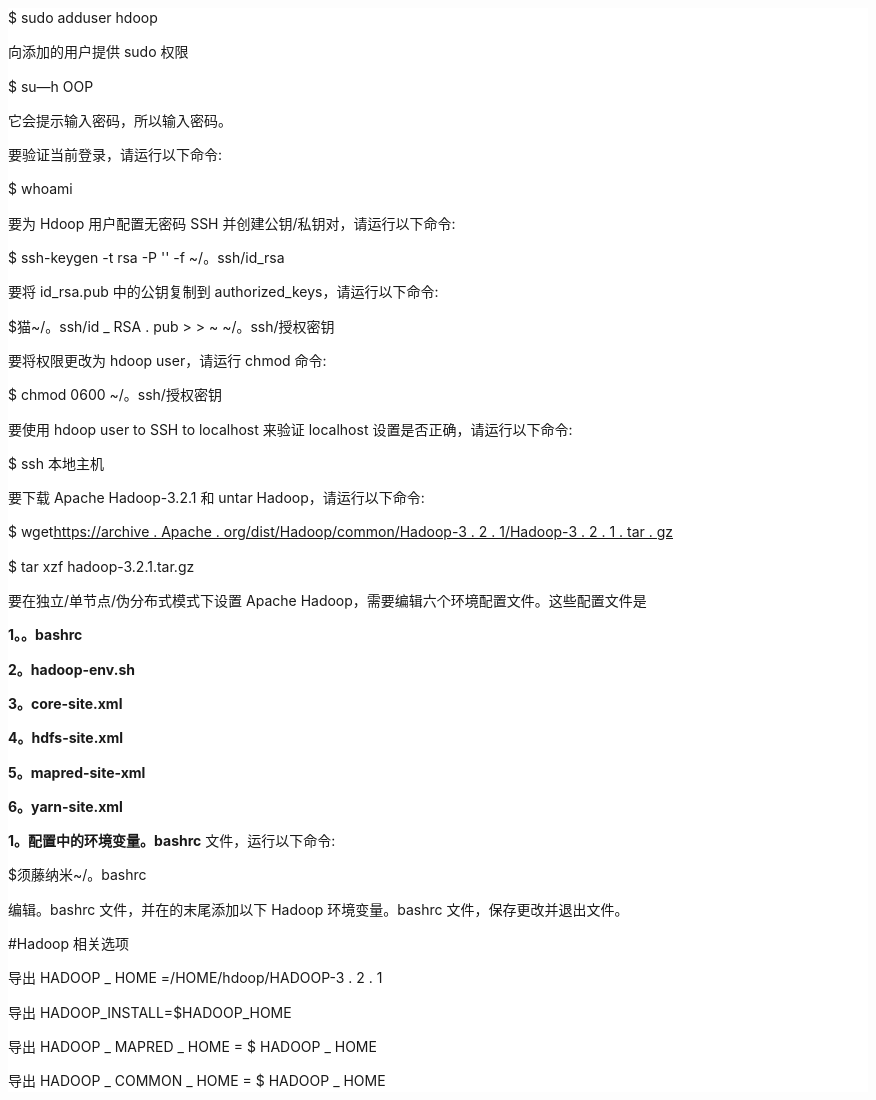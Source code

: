 $ sudo adduser hdoop

向添加的用户提供 sudo 权限

$ su—h OOP

它会提示输入密码，所以输入密码。

要验证当前登录，请运行以下命令:

$ whoami

要为 Hdoop 用户配置无密码 SSH 并创建公钥/私钥对，请运行以下命令:

$ ssh-keygen -t rsa -P '' -f ~/。ssh/id_rsa

要将 id_rsa.pub 中的公钥复制到 authorized_keys，请运行以下命令:

$猫~/。ssh/id _ RSA . pub > > ~ ~/。ssh/授权密钥

要将权限更改为 hdoop user，请运行 chmod 命令:

$ chmod 0600 ~/。ssh/授权密钥

要使用 hdoop user to SSH to localhost 来验证 localhost 设置是否正确，请运行以下命令:

$ ssh 本地主机

要下载 Apache Hadoop-3.2.1 和 untar Hadoop，请运行以下命令:

$ wget[https://archive . Apache . org/dist/Hadoop/common/Hadoop-3 . 2 . 1/Hadoop-3 . 2 . 1 . tar . gz](https://archive.apache.org/dist/hadoop/common/hadoop-3.2.1/hadoop-3.2.1.tar.gz)

$ tar xzf hadoop-3.2.1.tar.gz

要在独立/单节点/伪分布式模式下设置 Apache Hadoop，需要编辑六个环境配置文件。这些配置文件是

**1。。bashrc**

**2。hadoop-env.sh**

**3。core-site.xml**

**4。hdfs-site.xml**

**5。mapred-site-xml**

**6。yarn-site.xml**

**1。**配置**中的环境变量。bashrc** 文件，运行以下命令:

$须藤纳米~/。bashrc

编辑。bashrc 文件，并在的末尾添加以下 Hadoop 环境变量。bashrc 文件，保存更改并退出文件。

#Hadoop 相关选项

导出 HADOOP _ HOME =/HOME/hdoop/HADOOP-3 . 2 . 1

导出 HADOOP_INSTALL=$HADOOP_HOME

导出 HADOOP _ MAPRED _ HOME = $ HADOOP _ HOME

导出 HADOOP _ COMMON _ HOME = $ HADOOP _ HOME
